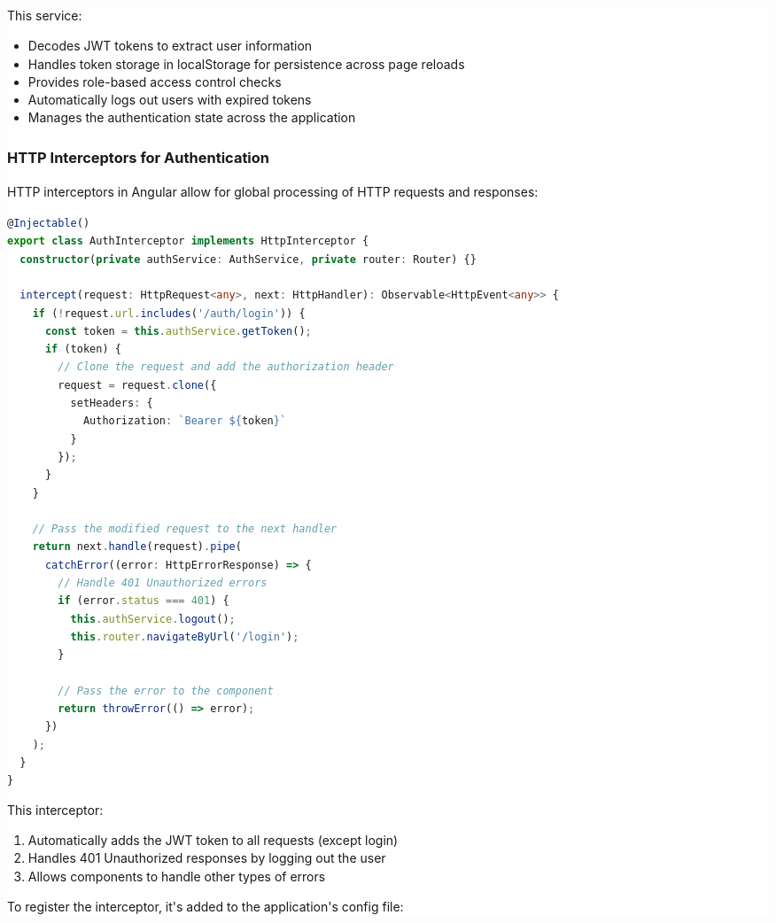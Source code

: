 This service:
- Decodes JWT tokens to extract user information
- Handles token storage in localStorage for persistence across page reloads
- Provides role-based access control checks
- Automatically logs out users with expired tokens
- Manages the authentication state across the application

### HTTP Interceptors for Authentication

HTTP interceptors in Angular allow for global processing of HTTP requests and responses:

```typescript
@Injectable()
export class AuthInterceptor implements HttpInterceptor {
  constructor(private authService: AuthService, private router: Router) {}
  
  intercept(request: HttpRequest<any>, next: HttpHandler): Observable<HttpEvent<any>> {
    if (!request.url.includes('/auth/login')) {
      const token = this.authService.getToken();
      if (token) {
        // Clone the request and add the authorization header
        request = request.clone({
          setHeaders: {
            Authorization: `Bearer ${token}`
          }
        });
      }
    }
    
    // Pass the modified request to the next handler
    return next.handle(request).pipe(
      catchError((error: HttpErrorResponse) => {
        // Handle 401 Unauthorized errors
        if (error.status === 401) {
          this.authService.logout();
          this.router.navigateByUrl('/login');
        }
        
        // Pass the error to the component
        return throwError(() => error);
      })
    );
  }
}
```

This interceptor:
1. Automatically adds the JWT token to all requests (except login)
2. Handles 401 Unauthorized responses by logging out the user
3. Allows components to handle other types of errors

To register the interceptor, it's added to the application's config file:
